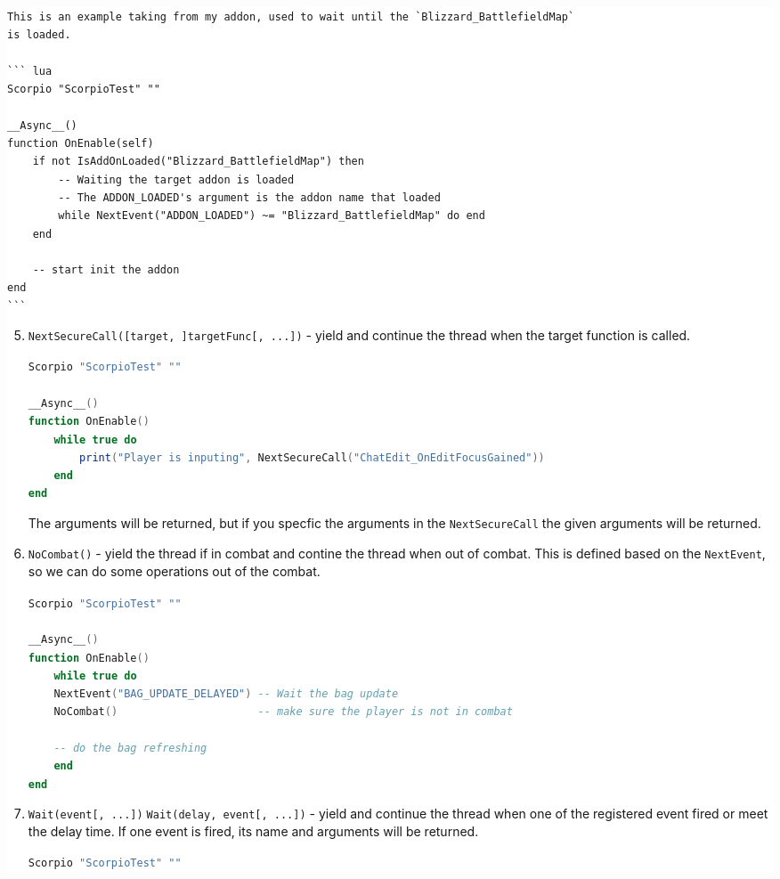     This is an example taking from my addon, used to wait until the `Blizzard_BattlefieldMap`
    is loaded.

    ``` lua
    Scorpio "ScorpioTest" ""

    __Async__()
    function OnEnable(self)
        if not IsAddOnLoaded("Blizzard_BattlefieldMap") then
            -- Waiting the target addon is loaded
            -- The ADDON_LOADED's argument is the addon name that loaded
            while NextEvent("ADDON_LOADED") ~= "Blizzard_BattlefieldMap" do end
        end

        -- start init the addon
    end
    ```

5. `NextSecureCall([target, ]targetFunc[, ...])` - yield and continue the thread
    when the target function is called.

    ``` lua
    Scorpio "ScorpioTest" ""

    __Async__()
    function OnEnable()
        while true do
            print("Player is inputing", NextSecureCall("ChatEdit_OnEditFocusGained"))
        end
    end
    ```

    The arguments will be returned, but if you specfic the arguments in the `NextSecureCall`
    the given arguments will be returned.

6. `NoCombat()` - yield the thread if in combat and contine the thread when out of combat.
    This is defined based on the `NextEvent`, so we can do some operations out of the combat.

    ``` lua
    Scorpio "ScorpioTest" ""

    __Async__()
    function OnEnable()
        while true do
        NextEvent("BAG_UPDATE_DELAYED") -- Wait the bag update
        NoCombat()                      -- make sure the player is not in combat

        -- do the bag refreshing
        end
    end
    ```

7. `Wait(event[, ...])` `Wait(delay, event[, ...])` - yield and continue the thread when
    one of the registered event fired or meet the delay time. If one event is fired, its
    name and arguments will be returned.

    ``` lua
    Scorpio "ScorpioTest" ""


[PLoop]: https://www.curseforge.com/wow/addons/PLoop  "PLoop Lib"
[Scorpio]: https://www.curseforge.com/wow/addons/Scorpio  "Scorpio Lib"
[Cube]: https://www.curseforge.com/wow/addons/igas-cube  "Cube Dev Tool"